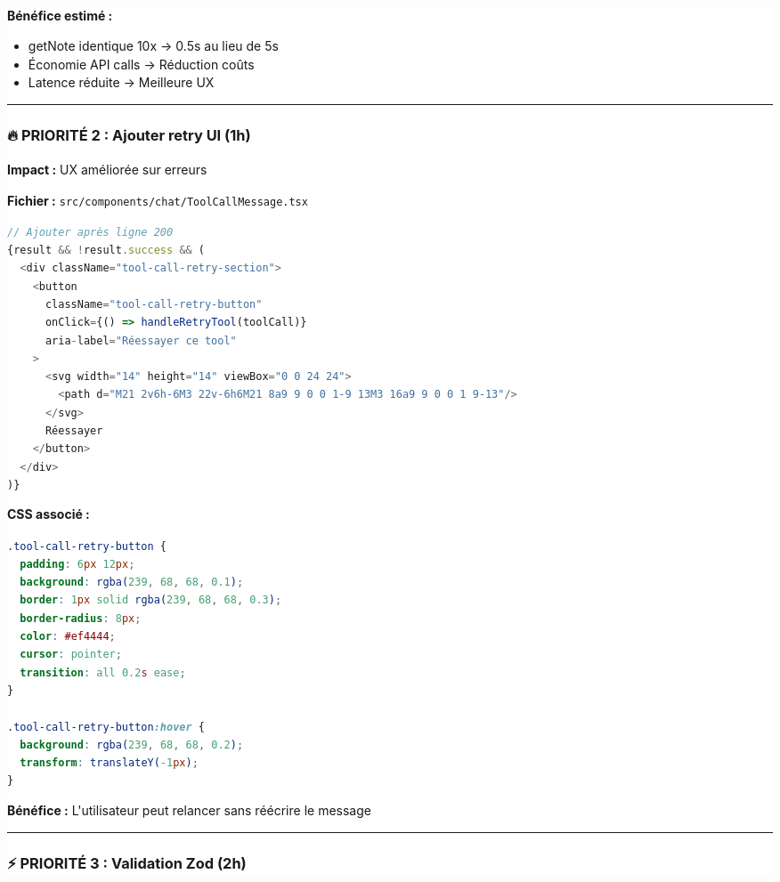 **Bénéfice estimé :**
- getNote identique 10x → 0.5s au lieu de 5s
- Économie API calls → Réduction coûts
- Latence réduite → Meilleure UX

---

### 🔥 PRIORITÉ 2 : Ajouter retry UI (1h)

**Impact :** UX améliorée sur erreurs

**Fichier :** `src/components/chat/ToolCallMessage.tsx`

```typescript
// Ajouter après ligne 200
{result && !result.success && (
  <div className="tool-call-retry-section">
    <button
      className="tool-call-retry-button"
      onClick={() => handleRetryTool(toolCall)}
      aria-label="Réessayer ce tool"
    >
      <svg width="14" height="14" viewBox="0 0 24 24">
        <path d="M21 2v6h-6M3 22v-6h6M21 8a9 9 0 0 1-9 13M3 16a9 9 0 0 1 9-13"/>
      </svg>
      Réessayer
    </button>
  </div>
)}
```

**CSS associé :**
```css
.tool-call-retry-button {
  padding: 6px 12px;
  background: rgba(239, 68, 68, 0.1);
  border: 1px solid rgba(239, 68, 68, 0.3);
  border-radius: 8px;
  color: #ef4444;
  cursor: pointer;
  transition: all 0.2s ease;
}

.tool-call-retry-button:hover {
  background: rgba(239, 68, 68, 0.2);
  transform: translateY(-1px);
}
```

**Bénéfice :** L'utilisateur peut relancer sans réécrire le message

---

### ⚡ PRIORITÉ 3 : Validation Zod (2h)
